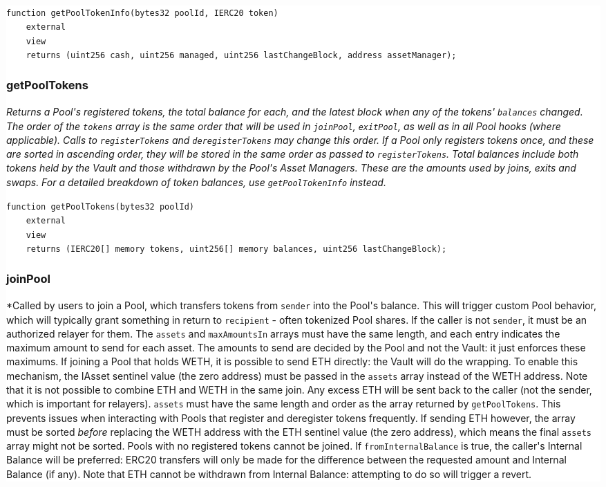 
```solidity
function getPoolTokenInfo(bytes32 poolId, IERC20 token)
    external
    view
    returns (uint256 cash, uint256 managed, uint256 lastChangeBlock, address assetManager);
```

### getPoolTokens

*Returns a Pool's registered tokens, the total balance for each, and the latest block when *any* of
the tokens' `balances` changed.
The order of the `tokens` array is the same order that will be used in `joinPool`, `exitPool`, as well as in all
Pool hooks (where applicable). Calls to `registerTokens` and `deregisterTokens` may change this order.
If a Pool only registers tokens once, and these are sorted in ascending order, they will be stored in the same
order as passed to `registerTokens`.
Total balances include both tokens held by the Vault and those withdrawn by the Pool's Asset Managers. These are
the amounts used by joins, exits and swaps. For a detailed breakdown of token balances, use `getPoolTokenInfo`
instead.*


```solidity
function getPoolTokens(bytes32 poolId)
    external
    view
    returns (IERC20[] memory tokens, uint256[] memory balances, uint256 lastChangeBlock);
```

### joinPool

*Called by users to join a Pool, which transfers tokens from `sender` into the Pool's balance. This will
trigger custom Pool behavior, which will typically grant something in return to `recipient` - often tokenized
Pool shares.
If the caller is not `sender`, it must be an authorized relayer for them.
The `assets` and `maxAmountsIn` arrays must have the same length, and each entry indicates the maximum amount
to send for each asset. The amounts to send are decided by the Pool and not the Vault: it just enforces
these maximums.
If joining a Pool that holds WETH, it is possible to send ETH directly: the Vault will do the wrapping. To enable
this mechanism, the IAsset sentinel value (the zero address) must be passed in the `assets` array instead of the
WETH address. Note that it is not possible to combine ETH and WETH in the same join. Any excess ETH will be sent
back to the caller (not the sender, which is important for relayers).
`assets` must have the same length and order as the array returned by `getPoolTokens`. This prevents issues when
interacting with Pools that register and deregister tokens frequently. If sending ETH however, the array must be
sorted *before* replacing the WETH address with the ETH sentinel value (the zero address), which means the final
`assets` array might not be sorted. Pools with no registered tokens cannot be joined.
If `fromInternalBalance` is true, the caller's Internal Balance will be preferred: ERC20 transfers will only
be made for the difference between the requested amount and Internal Balance (if any). Note that ETH cannot be
withdrawn from Internal Balance: attempting to do so will trigger a revert.